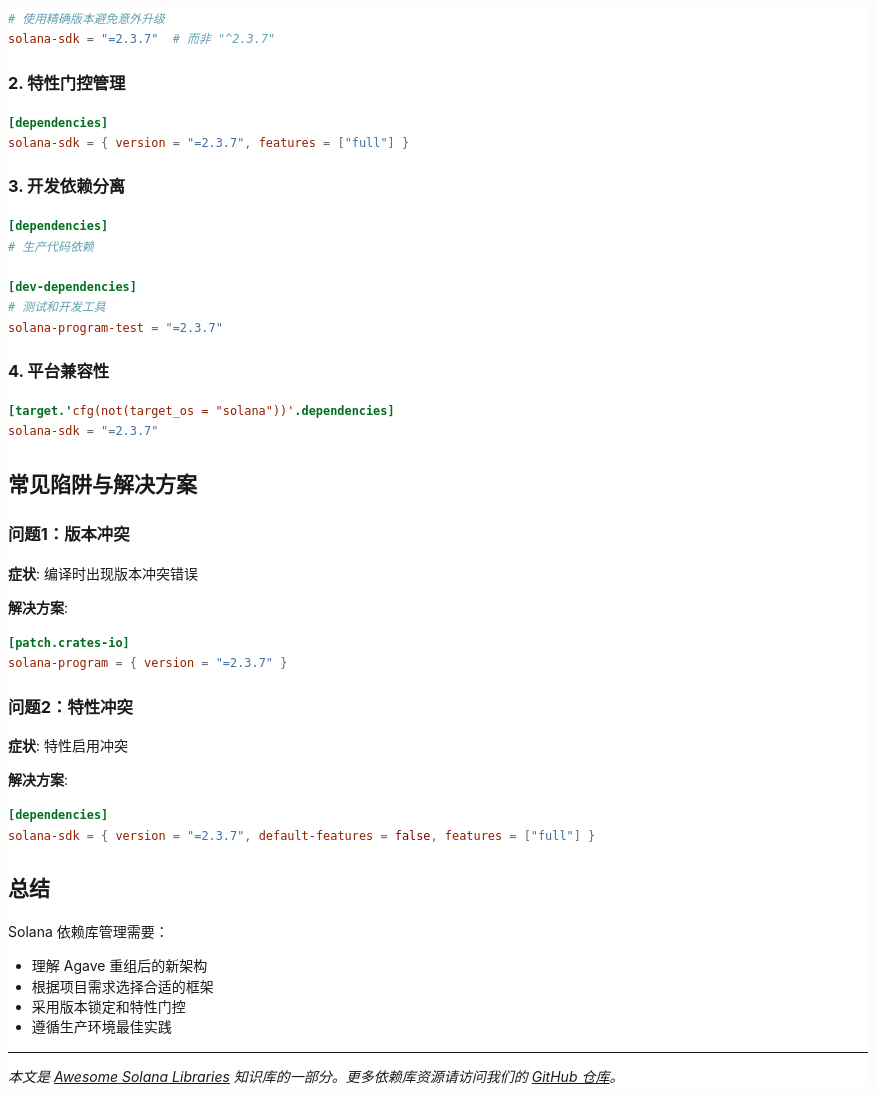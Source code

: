 ```toml
# 使用精确版本避免意外升级
solana-sdk = "=2.3.7"  # 而非 "^2.3.7"
```

### 2. 特性门控管理

```toml
[dependencies]
solana-sdk = { version = "=2.3.7", features = ["full"] }
```

### 3. 开发依赖分离

```toml
[dependencies]
# 生产代码依赖

[dev-dependencies]
# 测试和开发工具
solana-program-test = "=2.3.7"
```

### 4. 平台兼容性

```toml
[target.'cfg(not(target_os = "solana"))'.dependencies]
solana-sdk = "=2.3.7"
```

## 常见陷阱与解决方案

### 问题1：版本冲突

**症状**: 编译时出现版本冲突错误

**解决方案**:
```toml
[patch.crates-io]
solana-program = { version = "=2.3.7" }
```

### 问题2：特性冲突

**症状**: 特性启用冲突

**解决方案**:
```toml
[dependencies]
solana-sdk = { version = "=2.3.7", default-features = false, features = ["full"] }
```

## 总结

Solana 依赖库管理需要：
- 理解 Agave 重组后的新架构
- 根据项目需求选择合适的框架
- 采用版本锁定和特性门控
- 遵循生产环境最佳实践

---

*本文是 [Awesome Solana Libraries](/) 知识库的一部分。更多依赖库资源请访问我们的 [GitHub 仓库](https://github.com/cpkt9762/awesome-solana-libraries)。*